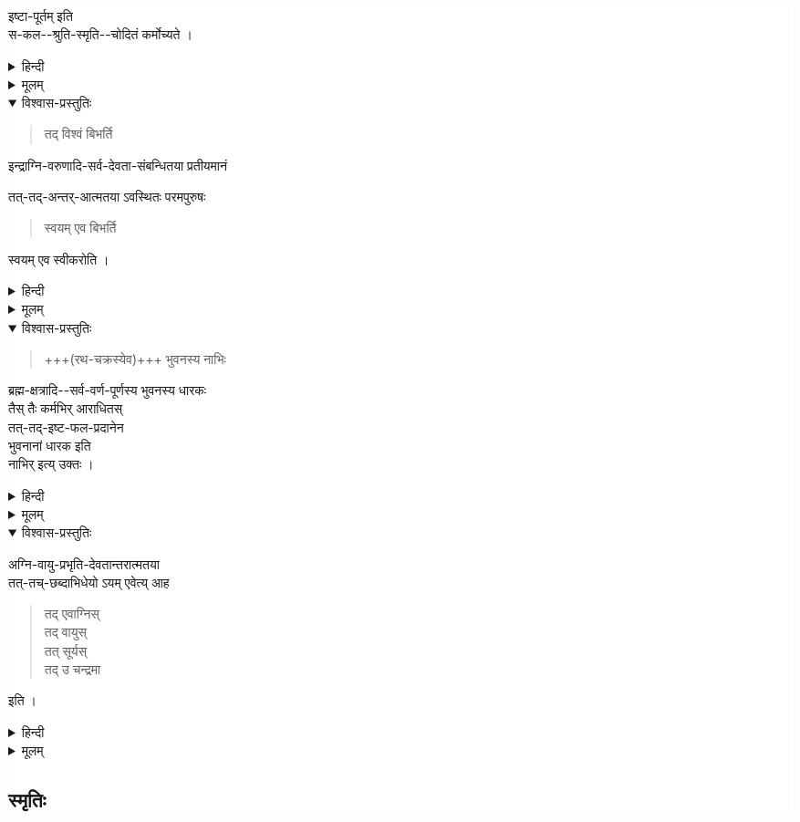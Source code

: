 इष्टा-पूर्तम् इति  
स-कल--श्रुति-स्मृति--चोदितं कर्मोच्यते । 
</details>

<details><summary>हिन्दी</summary></details>


<details><summary>मूलम्</summary></details>


<details open><summary>विश्वास-प्रस्तुतिः</summary>

> तद् विश्वं बिभर्ति 

इन्द्राग्नि-वरुणादि-सर्व-देवता-संबन्धितया प्रतीयमानं  

तत्-तद्-अन्तर्-आत्मतया ऽवस्थितः परमपुरुषः  

> स्वयम् एव बिभर्ति  

स्वयम् एव स्वीकरोति । 
</details>

<details><summary>हिन्दी</summary></details>


<details><summary>मूलम्</summary></details>

<details open><summary>विश्वास-प्रस्तुतिः</summary>

> +++(रथ-चक्रस्येव)+++ भुवनस्य नाभिः  

ब्रह्म-क्षत्रादि--सर्व-वर्ण-पूर्णस्य भुवनस्य धारकः  
तैस् तैः कर्मभिर् आराधितस्  
तत्-तद्-इष्ट-फल-प्रदानेन  
भुवनानां धारक इति  
नाभिर् इत्य् उक्तः । 
</details>

<details><summary>हिन्दी</summary></details>


<details><summary>मूलम्</summary></details>


<details open><summary>विश्वास-प्रस्तुतिः</summary>

अग्नि-वायु-प्रभृति-देवतान्तरात्मतया  
तत्-तच्-छब्दाभिधेयो ऽयम् एवेत्य् आह 

> तद् एवाग्निस्  
> तद् वायुस्  
> तत् सूर्यस्  
> तद् उ चन्द्रमा 

इति । 
</details>

<details><summary>हिन्दी</summary></details>


<details><summary>मूलम्</summary></details>

## स्मृतिः
